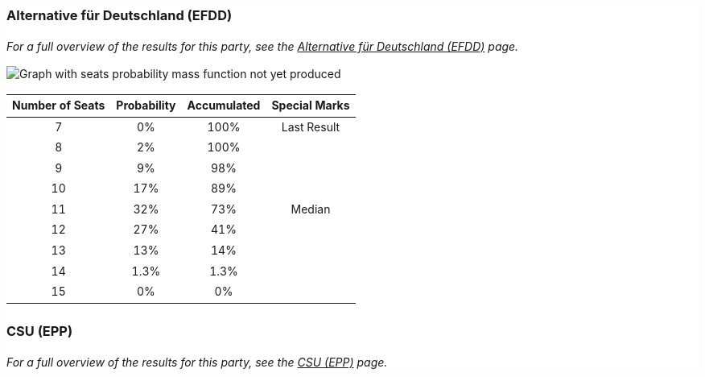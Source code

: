 ### Alternative für Deutschland (EFDD)

*For a full overview of the results for this party, see the [Alternative für Deutschland (EFDD)](party-alternativefürdeutschlandefdd.html) page.*

![Graph with seats probability mass function not yet produced](average-2019-03-31-seats-pmf-alternativefürdeutschlandefdd.png "Seats Probability Mass Function")

| Number of Seats | Probability | Accumulated | Special Marks |
|:---------------:|:-----------:|:-----------:|:-------------:|
| 7 | 0% | 100% | Last Result |
| 8 | 2% | 100% |  |
| 9 | 9% | 98% |  |
| 10 | 17% | 89% |  |
| 11 | 32% | 73% | Median |
| 12 | 27% | 41% |  |
| 13 | 13% | 14% |  |
| 14 | 1.3% | 1.3% |  |
| 15 | 0% | 0% |  |

### CSU (EPP)

*For a full overview of the results for this party, see the [CSU (EPP)](party-csuepp.html) page.*
